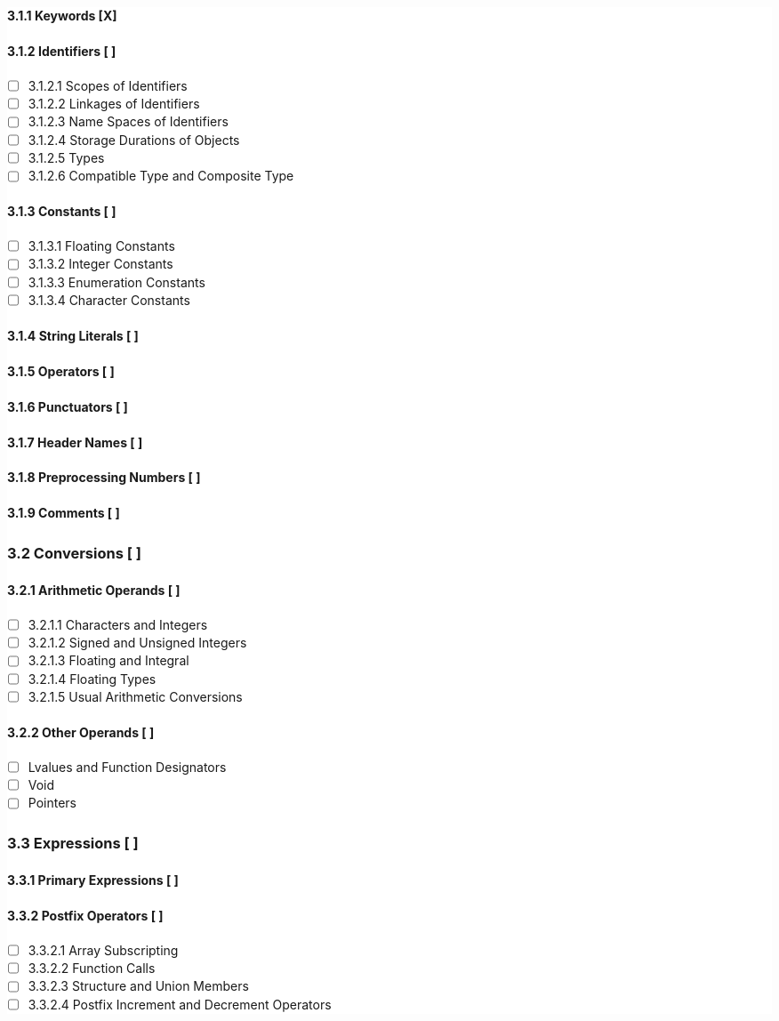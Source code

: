 #### 3.1.1 Keywords [X]

#### 3.1.2 Identifiers [ ]

- [ ] 3.1.2.1 Scopes of Identifiers
- [ ] 3.1.2.2 Linkages of Identifiers
- [ ] 3.1.2.3 Name Spaces of Identifiers
- [ ] 3.1.2.4 Storage Durations of Objects
- [ ] 3.1.2.5 Types
- [ ] 3.1.2.6 Compatible Type and Composite Type

#### 3.1.3 Constants [ ]

- [ ] 3.1.3.1 Floating Constants
- [ ] 3.1.3.2 Integer Constants
- [ ] 3.1.3.3 Enumeration Constants
- [ ] 3.1.3.4 Character Constants

#### 3.1.4 String Literals [ ]

#### 3.1.5 Operators [ ]

#### 3.1.6 Punctuators [ ]

#### 3.1.7 Header Names [ ]

#### 3.1.8 Preprocessing Numbers [ ]

#### 3.1.9 Comments [ ]

### 3.2 Conversions [ ]

#### 3.2.1 Arithmetic Operands [ ]

- [ ] 3.2.1.1 Characters and Integers
- [ ] 3.2.1.2 Signed and Unsigned Integers
- [ ] 3.2.1.3 Floating and Integral
- [ ] 3.2.1.4 Floating Types
- [ ] 3.2.1.5 Usual Arithmetic Conversions

#### 3.2.2 Other Operands [ ]

- [ ] Lvalues and Function Designators
- [ ] Void
- [ ] Pointers

### 3.3 Expressions [ ]

#### 3.3.1 Primary Expressions [ ]

#### 3.3.2 Postfix Operators [ ]

- [ ] 3.3.2.1 Array Subscripting
- [ ] 3.3.2.2 Function Calls
- [ ] 3.3.2.3 Structure and Union Members
- [ ] 3.3.2.4 Postfix Increment and Decrement Operators
